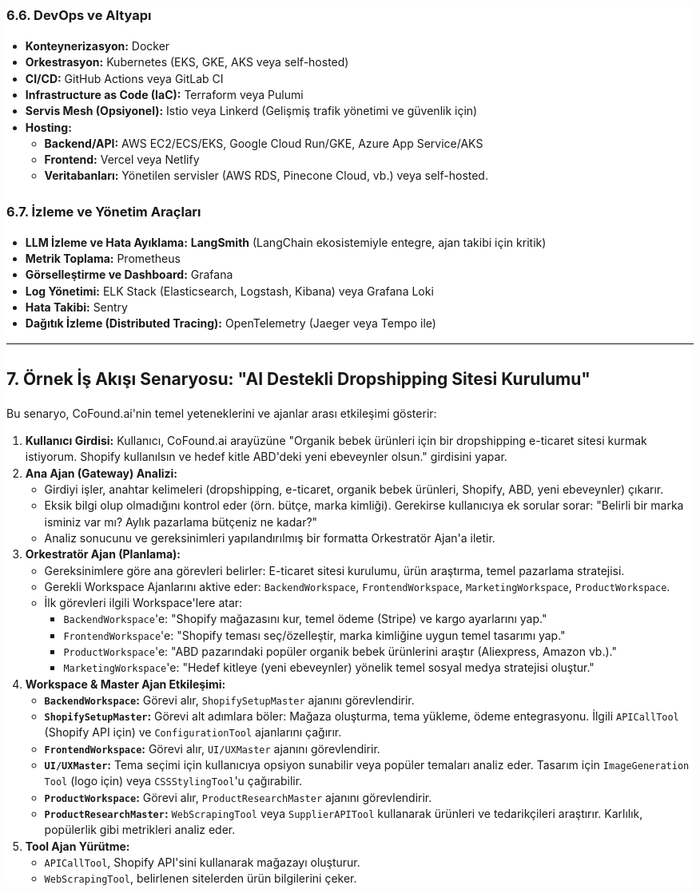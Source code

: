 ### 6.6. DevOps ve Altyapı

*   **Konteynerizasyon:** Docker
*   **Orkestrasyon:** Kubernetes (EKS, GKE, AKS veya self-hosted)
*   **CI/CD:** GitHub Actions veya GitLab CI
*   **Infrastructure as Code (IaC):** Terraform veya Pulumi
*   **Servis Mesh (Opsiyonel):** Istio veya Linkerd (Gelişmiş trafik yönetimi ve güvenlik için)
*   **Hosting:**
    *   **Backend/API:** AWS EC2/ECS/EKS, Google Cloud Run/GKE, Azure App Service/AKS
    *   **Frontend:** Vercel veya Netlify
    *   **Veritabanları:** Yönetilen servisler (AWS RDS, Pinecone Cloud, vb.) veya self-hosted.

### 6.7. İzleme ve Yönetim Araçları

*   **LLM İzleme ve Hata Ayıklama:** **LangSmith** (LangChain ekosistemiyle entegre, ajan takibi için kritik)
*   **Metrik Toplama:** Prometheus
*   **Görselleştirme ve Dashboard:** Grafana
*   **Log Yönetimi:** ELK Stack (Elasticsearch, Logstash, Kibana) veya Grafana Loki
*   **Hata Takibi:** Sentry
*   **Dağıtık İzleme (Distributed Tracing):** OpenTelemetry (Jaeger veya Tempo ile)

---

## 7. Örnek İş Akışı Senaryosu: "AI Destekli Dropshipping Sitesi Kurulumu"

Bu senaryo, CoFound.ai'nin temel yeteneklerini ve ajanlar arası etkileşimi gösterir:

1.  **Kullanıcı Girdisi:** Kullanıcı, CoFound.ai arayüzüne "Organik bebek ürünleri için bir dropshipping e-ticaret sitesi kurmak istiyorum. Shopify kullanılsın ve hedef kitle ABD'deki yeni ebeveynler olsun." girdisini yapar.
2.  **Ana Ajan (Gateway) Analizi:**
    *   Girdiyi işler, anahtar kelimeleri (dropshipping, e-ticaret, organik bebek ürünleri, Shopify, ABD, yeni ebeveynler) çıkarır.
    *   Eksik bilgi olup olmadığını kontrol eder (örn. bütçe, marka kimliği). Gerekirse kullanıcıya ek sorular sorar: "Belirli bir marka isminiz var mı? Aylık pazarlama bütçeniz ne kadar?"
    *   Analiz sonucunu ve gereksinimleri yapılandırılmış bir formatta Orkestratör Ajan'a iletir.
3.  **Orkestratör Ajan (Planlama):**
    *   Gereksinimlere göre ana görevleri belirler: E-ticaret sitesi kurulumu, ürün araştırma, temel pazarlama stratejisi.
    *   Gerekli Workspace Ajanlarını aktive eder: `BackendWorkspace`, `FrontendWorkspace`, `MarketingWorkspace`, `ProductWorkspace`.
    *   İlk görevleri ilgili Workspace'lere atar:
        *   `BackendWorkspace`'e: "Shopify mağazasını kur, temel ödeme (Stripe) ve kargo ayarlarını yap."
        *   `FrontendWorkspace`'e: "Shopify teması seç/özelleştir, marka kimliğine uygun temel tasarımı yap."
        *   `ProductWorkspace`'e: "ABD pazarındaki popüler organik bebek ürünlerini araştır (Aliexpress, Amazon vb.)."
        *   `MarketingWorkspace`'e: "Hedef kitleye (yeni ebeveynler) yönelik temel sosyal medya stratejisi oluştur."
4.  **Workspace & Master Ajan Etkileşimi:**
    *   **`BackendWorkspace`:** Görevi alır, `ShopifySetupMaster` ajanını görevlendirir.
    *   **`ShopifySetupMaster`:** Görevi alt adımlara böler: Mağaza oluşturma, tema yükleme, ödeme entegrasyonu. İlgili `APICallTool` (Shopify API için) ve `ConfigurationTool` ajanlarını çağırır.
    *   **`FrontendWorkspace`:** Görevi alır, `UI/UXMaster` ajanını görevlendirir.
    *   **`UI/UXMaster`:** Tema seçimi için kullanıcıya opsiyon sunabilir veya popüler temaları analiz eder. Tasarım için `ImageGenerationTool` (logo için) veya `CSSStylingTool`'u çağırabilir.
    *   **`ProductWorkspace`:** Görevi alır, `ProductResearchMaster` ajanını görevlendirir.
    *   **`ProductResearchMaster`:** `WebScrapingTool` veya `SupplierAPITool` kullanarak ürünleri ve tedarikçileri araştırır. Karlılık, popülerlik gibi metrikleri analiz eder.
5.  **Tool Ajan Yürütme:**
    *   `APICallTool`, Shopify API'sini kullanarak mağazayı oluşturur.
    *   `WebScrapingTool`, belirlenen sitelerden ürün bilgilerini çeker.